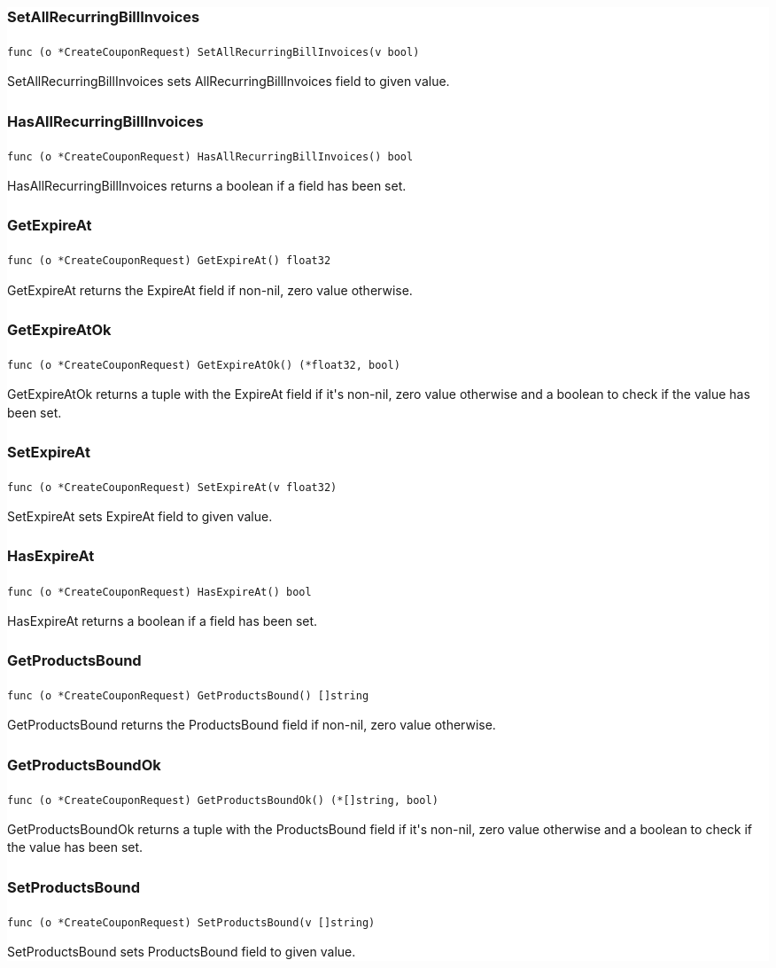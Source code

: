 ### SetAllRecurringBillInvoices

`func (o *CreateCouponRequest) SetAllRecurringBillInvoices(v bool)`

SetAllRecurringBillInvoices sets AllRecurringBillInvoices field to given value.

### HasAllRecurringBillInvoices

`func (o *CreateCouponRequest) HasAllRecurringBillInvoices() bool`

HasAllRecurringBillInvoices returns a boolean if a field has been set.

### GetExpireAt

`func (o *CreateCouponRequest) GetExpireAt() float32`

GetExpireAt returns the ExpireAt field if non-nil, zero value otherwise.

### GetExpireAtOk

`func (o *CreateCouponRequest) GetExpireAtOk() (*float32, bool)`

GetExpireAtOk returns a tuple with the ExpireAt field if it's non-nil, zero value otherwise
and a boolean to check if the value has been set.

### SetExpireAt

`func (o *CreateCouponRequest) SetExpireAt(v float32)`

SetExpireAt sets ExpireAt field to given value.

### HasExpireAt

`func (o *CreateCouponRequest) HasExpireAt() bool`

HasExpireAt returns a boolean if a field has been set.

### GetProductsBound

`func (o *CreateCouponRequest) GetProductsBound() []string`

GetProductsBound returns the ProductsBound field if non-nil, zero value otherwise.

### GetProductsBoundOk

`func (o *CreateCouponRequest) GetProductsBoundOk() (*[]string, bool)`

GetProductsBoundOk returns a tuple with the ProductsBound field if it's non-nil, zero value otherwise
and a boolean to check if the value has been set.

### SetProductsBound

`func (o *CreateCouponRequest) SetProductsBound(v []string)`

SetProductsBound sets ProductsBound field to given value.
